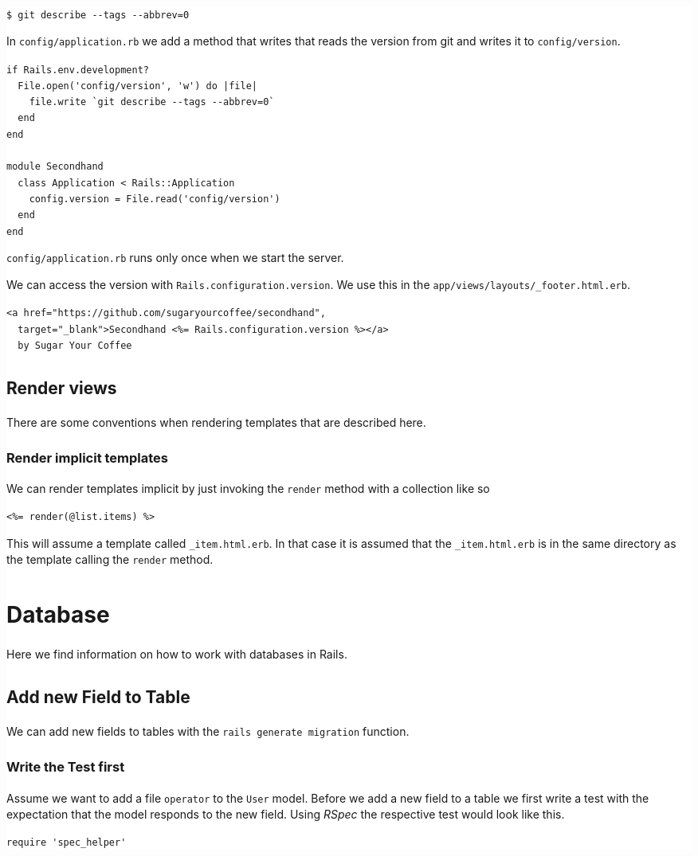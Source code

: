     $ git describe --tags --abbrev=0

In `config/application.rb` we add a method that writes that reads the version
from git and writes it to `config/version`.

    if Rails.env.development?
      File.open('config/version', 'w') do |file|
        file.write `git describe --tags --abbrev=0`
      end
    end

    module Secondhand
      class Application < Rails::Application
        config.version = File.read('config/version')
      end
    end

`config/application.rb` runs only once when we start the server.

We can access the version with `Rails.configuration.version`. We use this in
the `app/views/layouts/_footer.html.erb`.

    <a href="https://github.com/sugaryourcoffee/secondhand",
      target="_blank">Secondhand <%= Rails.configuration.version %></a>
      by Sugar Your Coffee

Render views
------------
There are some conventions when rendering templates that are described here.

### Render implicit templates
We can render templates implicit by just invoking the `render` method with a
collection like so

    <%= render(@list.items) %>

This will assume a template called `_item.html.erb`. In that case it is assumed
that the `_item.html.erb` is in the same directory as the template calling the
`render` method.

Database
========
Here we find information on how to work with databases in Rails.

Add new Field to Table
----------------------
We can add new fields to tables with the `rails generate migration` function.

### Write the Test first
Assume we want to add a file `operator` to the `User` model. Before we add a 
new field to a table we first write a test with the expectation that the model 
responds to the new field. Using *RSpec* the respective test would look like 
this.

    require 'spec_helper'
